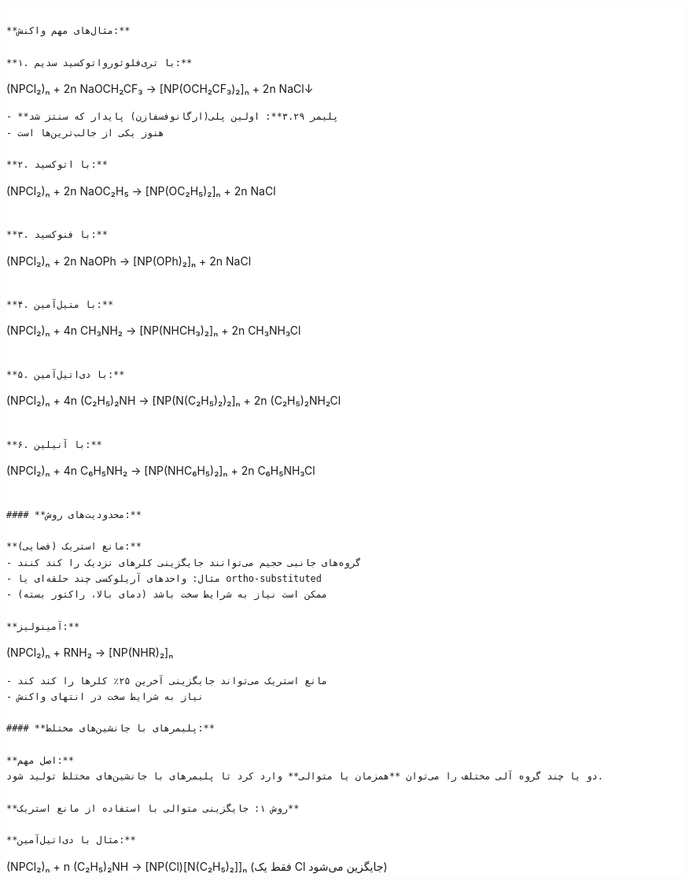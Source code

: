 ```

**مثال‌های مهم واکنش:**

**۱. با تری‌فلوئورواتوکسید سدیم:**
```
(NPCl₂)ₙ + 2n NaOCH₂CF₃ → [NP(OCH₂CF₃)₂]ₙ + 2n NaCl↓
```
- **پلیمر ۳.۲۹**: اولین پلی(ارگانوفسفازن) پایدار که سنتز شد
- هنوز یکی از جالب‌ترین‌ها است

**۲. با اتوکسید:**
```
(NPCl₂)ₙ + 2n NaOC₂H₅ → [NP(OC₂H₅)₂]ₙ + 2n NaCl
```

**۳. با فنوکسید:**
```
(NPCl₂)ₙ + 2n NaOPh → [NP(OPh)₂]ₙ + 2n NaCl
```

**۴. با متیل‌آمین:**
```
(NPCl₂)ₙ + 4n CH₃NH₂ → [NP(NHCH₃)₂]ₙ + 2n CH₃NH₃Cl
```

**۵. با دی‌اتیل‌آمین:**
```
(NPCl₂)ₙ + 4n (C₂H₅)₂NH → [NP(N(C₂H₅)₂)₂]ₙ + 2n (C₂H₅)₂NH₂Cl
```

**۶. با آنیلین:**
```
(NPCl₂)ₙ + 4n C₆H₅NH₂ → [NP(NHC₆H₅)₂]ₙ + 2n C₆H₅NH₃Cl
```

#### **محدودیت‌های روش:**

**مانع استریک (فضایی):**
- گروه‌های جانبی حجیم می‌توانند جایگزینی کلرهای نزدیک را کند کنند
- مثال: واحدهای آریلوکسی چند حلقه‌ای یا ortho-substituted
- ممکن است نیاز به شرایط سخت باشد (دمای بالا، راکتور بسته)

**آمینولیز:**
```
(NPCl₂)ₙ + RNH₂ → [NP(NHR)₂]ₙ
```
- مانع استریک می‌تواند جایگزینی آخرین ۲۵٪ کلرها را کند کند
- نیاز به شرایط سخت در انتهای واکنش

#### **پلیمرهای با جانشین‌های مختلط:**

**اصل مهم:**
دو یا چند گروه آلی مختلف را می‌توان **همزمان یا متوالی** وارد کرد تا پلیمرهای با جانشین‌های مختلط تولید شود.

**روش ۱: جایگزینی متوالی با استفاده از مانع استریک**

**مثال با دی‌اتیل‌آمین:**
```
(NPCl₂)ₙ + n (C₂H₅)₂NH → [NP(Cl)[N(C₂H₅)₂]]ₙ
                          (فقط یک Cl جایگزین می‌شود)
